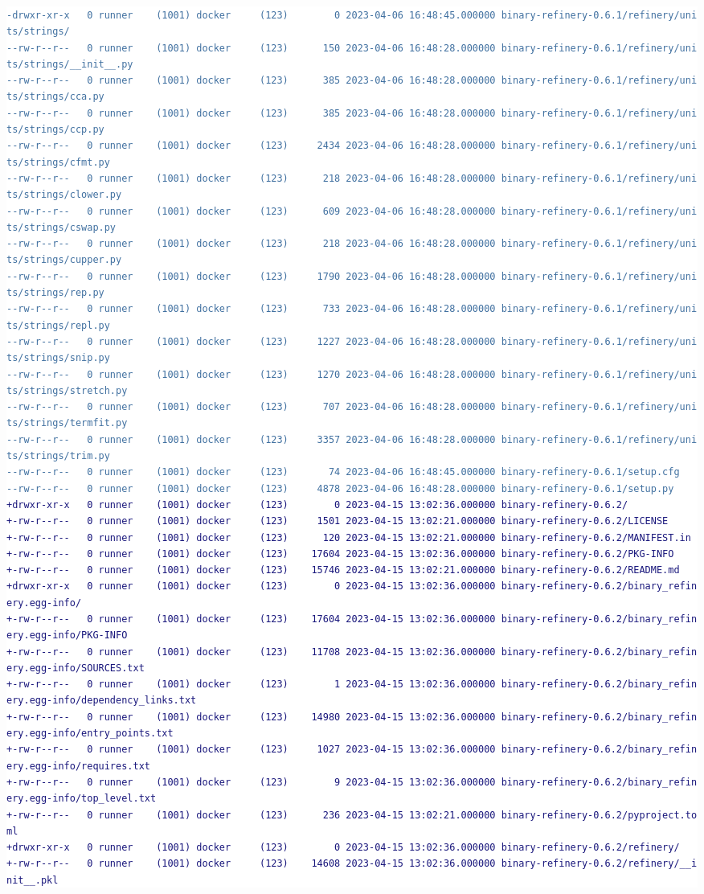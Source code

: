 ```diff
-drwxr-xr-x   0 runner    (1001) docker     (123)        0 2023-04-06 16:48:45.000000 binary-refinery-0.6.1/refinery/units/strings/
--rw-r--r--   0 runner    (1001) docker     (123)      150 2023-04-06 16:48:28.000000 binary-refinery-0.6.1/refinery/units/strings/__init__.py
--rw-r--r--   0 runner    (1001) docker     (123)      385 2023-04-06 16:48:28.000000 binary-refinery-0.6.1/refinery/units/strings/cca.py
--rw-r--r--   0 runner    (1001) docker     (123)      385 2023-04-06 16:48:28.000000 binary-refinery-0.6.1/refinery/units/strings/ccp.py
--rw-r--r--   0 runner    (1001) docker     (123)     2434 2023-04-06 16:48:28.000000 binary-refinery-0.6.1/refinery/units/strings/cfmt.py
--rw-r--r--   0 runner    (1001) docker     (123)      218 2023-04-06 16:48:28.000000 binary-refinery-0.6.1/refinery/units/strings/clower.py
--rw-r--r--   0 runner    (1001) docker     (123)      609 2023-04-06 16:48:28.000000 binary-refinery-0.6.1/refinery/units/strings/cswap.py
--rw-r--r--   0 runner    (1001) docker     (123)      218 2023-04-06 16:48:28.000000 binary-refinery-0.6.1/refinery/units/strings/cupper.py
--rw-r--r--   0 runner    (1001) docker     (123)     1790 2023-04-06 16:48:28.000000 binary-refinery-0.6.1/refinery/units/strings/rep.py
--rw-r--r--   0 runner    (1001) docker     (123)      733 2023-04-06 16:48:28.000000 binary-refinery-0.6.1/refinery/units/strings/repl.py
--rw-r--r--   0 runner    (1001) docker     (123)     1227 2023-04-06 16:48:28.000000 binary-refinery-0.6.1/refinery/units/strings/snip.py
--rw-r--r--   0 runner    (1001) docker     (123)     1270 2023-04-06 16:48:28.000000 binary-refinery-0.6.1/refinery/units/strings/stretch.py
--rw-r--r--   0 runner    (1001) docker     (123)      707 2023-04-06 16:48:28.000000 binary-refinery-0.6.1/refinery/units/strings/termfit.py
--rw-r--r--   0 runner    (1001) docker     (123)     3357 2023-04-06 16:48:28.000000 binary-refinery-0.6.1/refinery/units/strings/trim.py
--rw-r--r--   0 runner    (1001) docker     (123)       74 2023-04-06 16:48:45.000000 binary-refinery-0.6.1/setup.cfg
--rw-r--r--   0 runner    (1001) docker     (123)     4878 2023-04-06 16:48:28.000000 binary-refinery-0.6.1/setup.py
+drwxr-xr-x   0 runner    (1001) docker     (123)        0 2023-04-15 13:02:36.000000 binary-refinery-0.6.2/
+-rw-r--r--   0 runner    (1001) docker     (123)     1501 2023-04-15 13:02:21.000000 binary-refinery-0.6.2/LICENSE
+-rw-r--r--   0 runner    (1001) docker     (123)      120 2023-04-15 13:02:21.000000 binary-refinery-0.6.2/MANIFEST.in
+-rw-r--r--   0 runner    (1001) docker     (123)    17604 2023-04-15 13:02:36.000000 binary-refinery-0.6.2/PKG-INFO
+-rw-r--r--   0 runner    (1001) docker     (123)    15746 2023-04-15 13:02:21.000000 binary-refinery-0.6.2/README.md
+drwxr-xr-x   0 runner    (1001) docker     (123)        0 2023-04-15 13:02:36.000000 binary-refinery-0.6.2/binary_refinery.egg-info/
+-rw-r--r--   0 runner    (1001) docker     (123)    17604 2023-04-15 13:02:36.000000 binary-refinery-0.6.2/binary_refinery.egg-info/PKG-INFO
+-rw-r--r--   0 runner    (1001) docker     (123)    11708 2023-04-15 13:02:36.000000 binary-refinery-0.6.2/binary_refinery.egg-info/SOURCES.txt
+-rw-r--r--   0 runner    (1001) docker     (123)        1 2023-04-15 13:02:36.000000 binary-refinery-0.6.2/binary_refinery.egg-info/dependency_links.txt
+-rw-r--r--   0 runner    (1001) docker     (123)    14980 2023-04-15 13:02:36.000000 binary-refinery-0.6.2/binary_refinery.egg-info/entry_points.txt
+-rw-r--r--   0 runner    (1001) docker     (123)     1027 2023-04-15 13:02:36.000000 binary-refinery-0.6.2/binary_refinery.egg-info/requires.txt
+-rw-r--r--   0 runner    (1001) docker     (123)        9 2023-04-15 13:02:36.000000 binary-refinery-0.6.2/binary_refinery.egg-info/top_level.txt
+-rw-r--r--   0 runner    (1001) docker     (123)      236 2023-04-15 13:02:21.000000 binary-refinery-0.6.2/pyproject.toml
+drwxr-xr-x   0 runner    (1001) docker     (123)        0 2023-04-15 13:02:36.000000 binary-refinery-0.6.2/refinery/
+-rw-r--r--   0 runner    (1001) docker     (123)    14608 2023-04-15 13:02:36.000000 binary-refinery-0.6.2/refinery/__init__.pkl
```